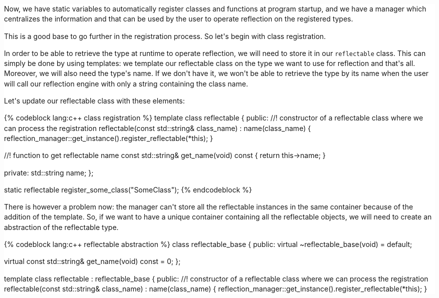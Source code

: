 Now, we have static variables to automatically register classes and functions at program startup, and we have a manager which centralizes the information and that can be used by the user to operate reflection on the registered types.

This is a good base to go further in the registration process. So let's begin with class registration.

In order to be able to retrieve the type at runtime to operate reflection, we will need to store it in our `reflectable` class.
This can simply be done by using templates: we template our reflectable class on the type we want to use for reflection and that's all.
Moreover, we will also need the type's name. If we don't have it, we won't be able to retrieve the type by its name when the user will call our reflection engine with only a string containing the class name.

Let's update our reflectable class with these elements:

{% codeblock lang:c++ class registration %}
template <typename T>
class reflectable {
public:
  //! constructor of a reflectable class where we can process the registration
  reflectable(const std::string& class_name) : name(class_name) {
    reflection_manager::get_instance().register_reflectable(*this);
  }

  //! function to get reflectable name
  const std::string& get_name(void) const {
    return this->name;
  }

private:
  std::string name;
};

static reflectable<SomeClass> register_some_class("SomeClass");
{% endcodeblock %}

There is however a problem now: the manager can't store all the reflectable instances in the same container because of the addition of the template.
So, if we want to have a unique container containing all the reflectable objects, we will need to create an abstraction of the reflectable type.

{% codeblock lang:c++ reflectable abstraction %}
class reflectable_base {
public:
  virtual ~reflectable_base(void) = default;

  virtual const std::string& get_name(void) const = 0;
};

template <typename T>
class reflectable : reflectable_base {
public:
  //! constructor of a reflectable class where we can process the registration
  reflectable(const std::string& class_name) : name(class_name) {
    reflection_manager::get_instance().register_reflectable(*this);
  }
